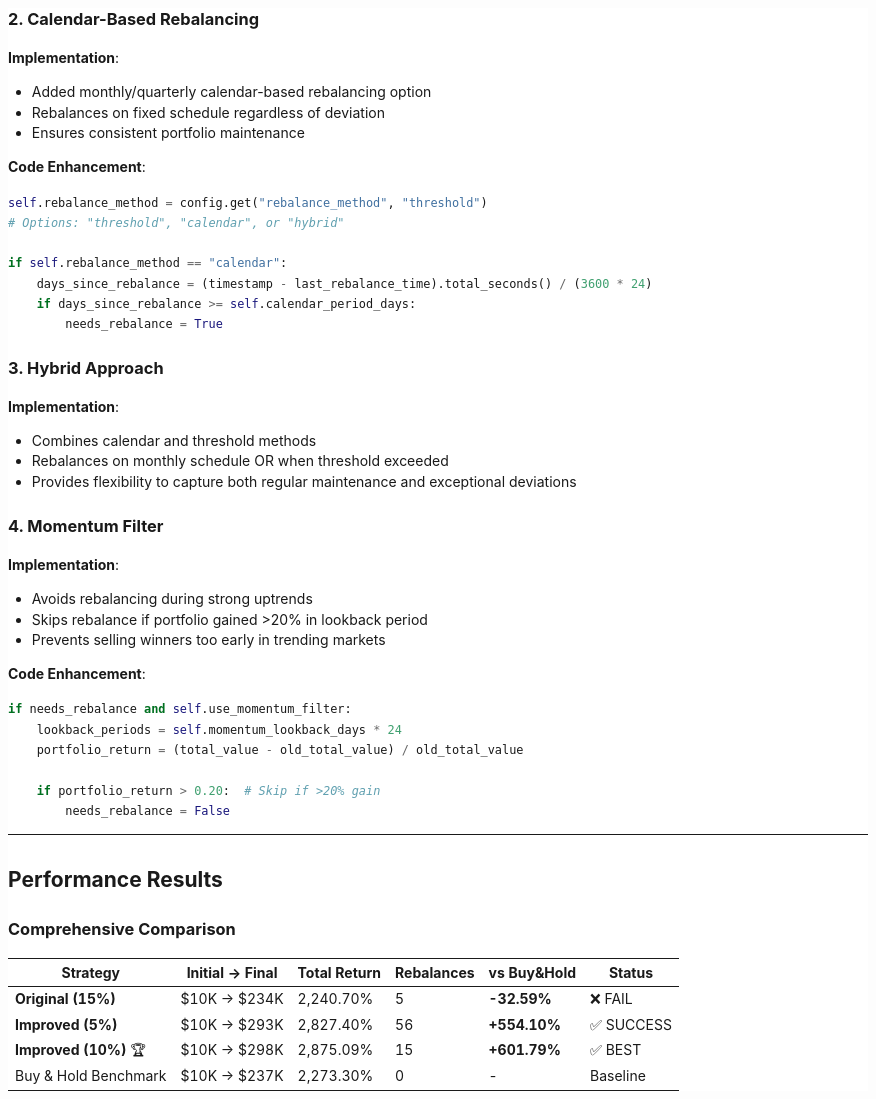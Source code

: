 ### 2. Calendar-Based Rebalancing

**Implementation**:
- Added monthly/quarterly calendar-based rebalancing option
- Rebalances on fixed schedule regardless of deviation
- Ensures consistent portfolio maintenance

**Code Enhancement**:
```python
self.rebalance_method = config.get("rebalance_method", "threshold")
# Options: "threshold", "calendar", or "hybrid"

if self.rebalance_method == "calendar":
    days_since_rebalance = (timestamp - last_rebalance_time).total_seconds() / (3600 * 24)
    if days_since_rebalance >= self.calendar_period_days:
        needs_rebalance = True
```

### 3. Hybrid Approach

**Implementation**:
- Combines calendar and threshold methods
- Rebalances on monthly schedule OR when threshold exceeded
- Provides flexibility to capture both regular maintenance and exceptional deviations

### 4. Momentum Filter

**Implementation**:
- Avoids rebalancing during strong uptrends
- Skips rebalance if portfolio gained >20% in lookback period
- Prevents selling winners too early in trending markets

**Code Enhancement**:
```python
if needs_rebalance and self.use_momentum_filter:
    lookback_periods = self.momentum_lookback_days * 24
    portfolio_return = (total_value - old_total_value) / old_total_value

    if portfolio_return > 0.20:  # Skip if >20% gain
        needs_rebalance = False
```

---

## Performance Results

### Comprehensive Comparison

| Strategy | Initial → Final | Total Return | Rebalances | vs Buy&Hold | Status |
|----------|-----------------|--------------|------------|-------------|--------|
| **Original (15%)** | $10K → $234K | 2,240.70% | 5 | **-32.59%** | ❌ FAIL |
| **Improved (5%)** | $10K → $293K | 2,827.40% | 56 | **+554.10%** | ✅ SUCCESS |
| **Improved (10%)** 🏆 | $10K → $298K | 2,875.09% | 15 | **+601.79%** | ✅ BEST |
| Buy & Hold Benchmark | $10K → $237K | 2,273.30% | 0 | - | Baseline |
